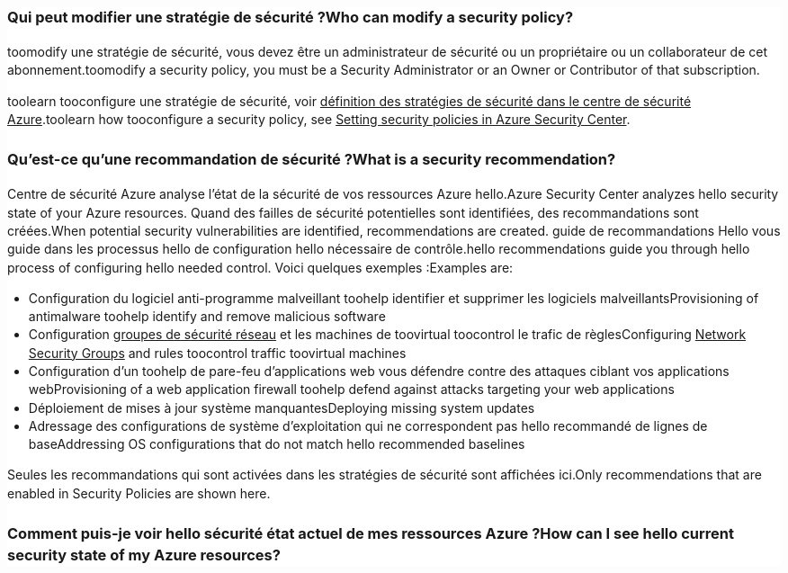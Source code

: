 ### <a name="who-can-modify-a-security-policy"></a><span data-ttu-id="0f7c5-157">Qui peut modifier une stratégie de sécurité ?</span><span class="sxs-lookup"><span data-stu-id="0f7c5-157">Who can modify a security policy?</span></span>
<span data-ttu-id="0f7c5-158">toomodify une stratégie de sécurité, vous devez être un administrateur de sécurité ou un propriétaire ou un collaborateur de cet abonnement.</span><span class="sxs-lookup"><span data-stu-id="0f7c5-158">toomodify a security policy, you must be a Security Administrator or an Owner or Contributor of that subscription.</span></span>

<span data-ttu-id="0f7c5-159">toolearn tooconfigure une stratégie de sécurité, voir [définition des stratégies de sécurité dans le centre de sécurité Azure](security-center-policies.md).</span><span class="sxs-lookup"><span data-stu-id="0f7c5-159">toolearn how tooconfigure a security policy, see [Setting security policies in Azure Security Center](security-center-policies.md).</span></span>

### <a name="what-is-a-security-recommendation"></a><span data-ttu-id="0f7c5-160">Qu’est-ce qu’une recommandation de sécurité ?</span><span class="sxs-lookup"><span data-stu-id="0f7c5-160">What is a security recommendation?</span></span>
<span data-ttu-id="0f7c5-161">Centre de sécurité Azure analyse l’état de la sécurité de vos ressources Azure hello.</span><span class="sxs-lookup"><span data-stu-id="0f7c5-161">Azure Security Center analyzes hello security state of your Azure resources.</span></span> <span data-ttu-id="0f7c5-162">Quand des failles de sécurité potentielles sont identifiées, des recommandations sont créées.</span><span class="sxs-lookup"><span data-stu-id="0f7c5-162">When potential security vulnerabilities are identified, recommendations are created.</span></span> <span data-ttu-id="0f7c5-163">guide de recommandations Hello vous guide dans les processus hello de configuration hello nécessaire de contrôle.</span><span class="sxs-lookup"><span data-stu-id="0f7c5-163">hello recommendations guide you through hello process of configuring hello needed control.</span></span> <span data-ttu-id="0f7c5-164">Voici quelques exemples :</span><span class="sxs-lookup"><span data-stu-id="0f7c5-164">Examples are:</span></span>

* <span data-ttu-id="0f7c5-165">Configuration du logiciel anti-programme malveillant toohelp identifier et supprimer les logiciels malveillants</span><span class="sxs-lookup"><span data-stu-id="0f7c5-165">Provisioning of antimalware toohelp identify and remove malicious software</span></span>
* <span data-ttu-id="0f7c5-166">Configuration [groupes de sécurité réseau](../virtual-network/virtual-networks-nsg.md) et les machines de toovirtual toocontrol le trafic de règles</span><span class="sxs-lookup"><span data-stu-id="0f7c5-166">Configuring [Network Security Groups](../virtual-network/virtual-networks-nsg.md) and rules toocontrol traffic toovirtual machines</span></span>
* <span data-ttu-id="0f7c5-167">Configuration d’un toohelp de pare-feu d’applications web vous défendre contre des attaques ciblant vos applications web</span><span class="sxs-lookup"><span data-stu-id="0f7c5-167">Provisioning of a web application firewall toohelp defend against attacks targeting your web applications</span></span>
* <span data-ttu-id="0f7c5-168">Déploiement de mises à jour système manquantes</span><span class="sxs-lookup"><span data-stu-id="0f7c5-168">Deploying missing system updates</span></span>
* <span data-ttu-id="0f7c5-169">Adressage des configurations de système d’exploitation qui ne correspondent pas hello recommandé de lignes de base</span><span class="sxs-lookup"><span data-stu-id="0f7c5-169">Addressing OS configurations that do not match hello recommended baselines</span></span>

<span data-ttu-id="0f7c5-170">Seules les recommandations qui sont activées dans les stratégies de sécurité sont affichées ici.</span><span class="sxs-lookup"><span data-stu-id="0f7c5-170">Only recommendations that are enabled in Security Policies are shown here.</span></span>

### <a name="how-can-i-see-hello-current-security-state-of-my-azure-resources"></a><span data-ttu-id="0f7c5-171">Comment puis-je voir hello sécurité état actuel de mes ressources Azure ?</span><span class="sxs-lookup"><span data-stu-id="0f7c5-171">How can I see hello current security state of my Azure resources?</span></span>